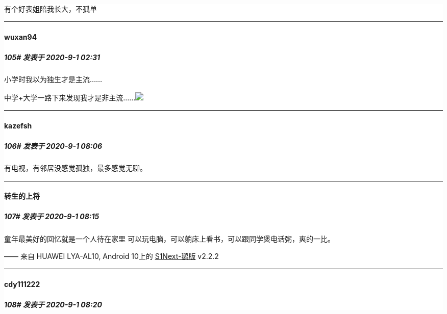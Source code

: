 


有个好表姐陪我长大，不孤单







-----

####  wuxan94  
##### 105#       发表于 2020-9-1 02:31




小学时我以为独生才是主流……

中学+大学一路下来发现我才是非主流……<img src="https://static.saraba1st.com/image/smiley/face2017/068.png" referrerpolicy="no-referrer">







-----

####  kazefsh  
##### 106#       发表于 2020-9-1 08:06




有电视，有邻居没感觉孤独，最多感觉无聊。







-----

####  转生的上将  
##### 107#       发表于 2020-9-1 08:15




童年最美好的回忆就是一个人待在家里
可以玩电脑，可以躺床上看书，可以跟同学煲电话粥，爽的一比。

—— 来自 HUAWEI LYA-AL10, Android 10上的 [S1Next-鹅版](https://github.com/ykrank/S1-Next/releases) v2.2.2







-----

####  cdy111222  
##### 108#       发表于 2020-9-1 08:20
